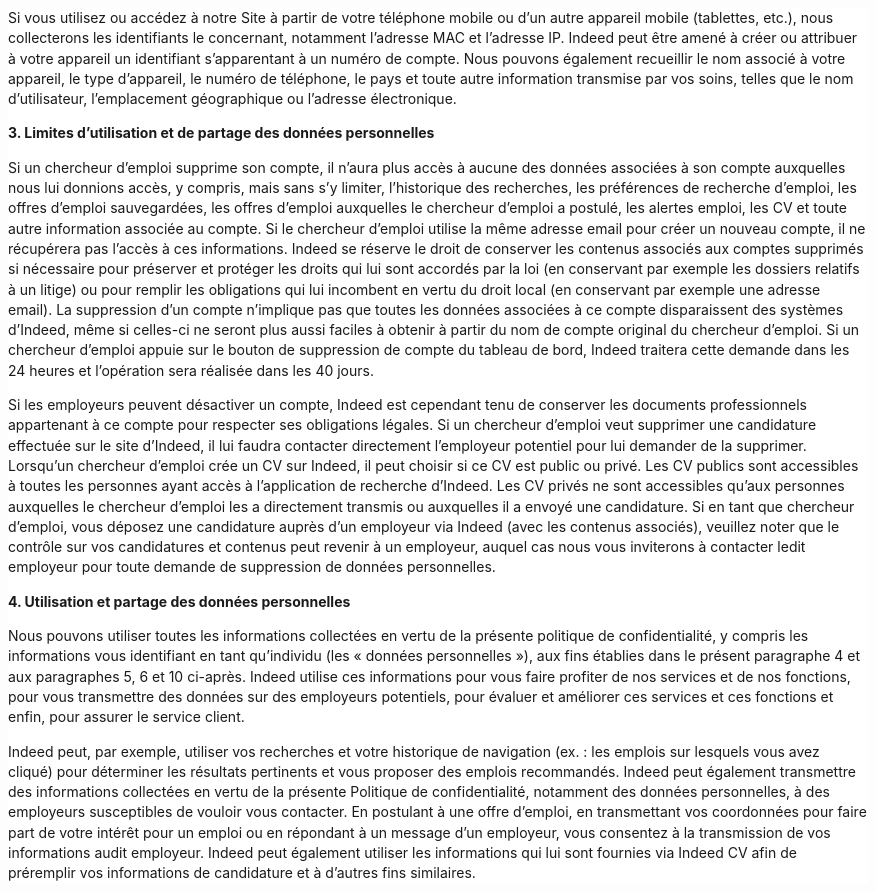 Si vous utilisez ou accédez à notre Site à partir de votre téléphone mobile ou d’un autre appareil mobile (tablettes, etc.), nous collecterons les identifiants le concernant, notamment l’adresse MAC et l’adresse IP. Indeed peut être amené à créer ou attribuer à votre appareil un identifiant s’apparentant à un numéro de compte. Nous pouvons également recueillir le nom associé à votre appareil, le type d’appareil, le numéro de téléphone, le pays et toute autre information transmise par vos soins, telles que le nom d’utilisateur, l’emplacement géographique ou l’adresse électronique.

**3. Limites d’utilisation et de partage des données personnelles**

Si un chercheur d’emploi supprime son compte, il n’aura plus accès à aucune des données associées à son compte auxquelles nous lui donnions accès, y compris, mais sans s’y limiter, l’historique des recherches, les préférences de recherche d’emploi, les offres d’emploi sauvegardées, les offres d’emploi auxquelles le chercheur d’emploi a postulé, les alertes emploi, les CV et toute autre information associée au compte. Si le chercheur d’emploi utilise la même adresse email pour créer un nouveau compte, il ne récupérera pas l’accès à ces informations. Indeed se réserve le droit de conserver les contenus associés aux comptes supprimés si nécessaire pour préserver et protéger les droits qui lui sont accordés par la loi (en conservant par exemple les dossiers relatifs à un litige) ou pour remplir les obligations qui lui incombent en vertu du droit local (en conservant par exemple une adresse email). La suppression d’un compte n’implique pas que toutes les données associées à ce compte disparaissent des systèmes d’Indeed, même si celles-ci ne seront plus aussi faciles à obtenir à partir du nom de compte original du chercheur d’emploi. Si un chercheur d’emploi appuie sur le bouton de suppression de compte du tableau de bord, Indeed traitera cette demande dans les 24 heures et l’opération sera réalisée dans les 40 jours.

Si les employeurs peuvent désactiver un compte, Indeed est cependant tenu de conserver les documents professionnels appartenant à ce compte pour respecter ses obligations légales. Si un chercheur d’emploi veut supprimer une candidature effectuée sur le site d’Indeed, il lui faudra contacter directement l’employeur potentiel pour lui demander de la supprimer. Lorsqu’un chercheur d’emploi crée un CV sur Indeed, il peut choisir si ce CV est public ou privé. Les CV publics sont accessibles à toutes les personnes ayant accès à l’application de recherche d’Indeed. Les CV privés ne sont accessibles qu’aux personnes auxquelles le chercheur d’emploi les a directement transmis ou auxquelles il a envoyé une candidature. Si en tant que chercheur d’emploi, vous déposez une candidature auprès d’un employeur via Indeed (avec les contenus associés), veuillez noter que le contrôle sur vos candidatures et contenus peut revenir à un employeur, auquel cas nous vous inviterons à contacter ledit employeur pour toute demande de suppression de données personnelles.

**4. Utilisation et partage des données personnelles**

Nous pouvons utiliser toutes les informations collectées en vertu de la présente politique de confidentialité, y compris les informations vous identifiant en tant qu’individu (les « données personnelles »), aux fins établies dans le présent paragraphe 4 et aux paragraphes 5, 6 et 10 ci-après. Indeed utilise ces informations pour vous faire profiter de nos services et de nos fonctions, pour vous transmettre des données sur des employeurs potentiels, pour évaluer et améliorer ces services et ces fonctions et enfin, pour assurer le service client.

Indeed peut, par exemple, utiliser vos recherches et votre historique de navigation (ex. : les emplois sur lesquels vous avez cliqué) pour déterminer les résultats pertinents et vous proposer des emplois recommandés. Indeed peut également transmettre des informations collectées en vertu de la présente Politique de confidentialité, notamment des données personnelles, à des employeurs susceptibles de vouloir vous contacter. En postulant à une offre d’emploi, en transmettant vos coordonnées pour faire part de votre intérêt pour un emploi ou en répondant à un message d’un employeur, vous consentez à la transmission de vos informations audit employeur. Indeed peut également utiliser les informations qui lui sont fournies via Indeed CV afin de préremplir vos informations de candidature et à d’autres fins similaires.
